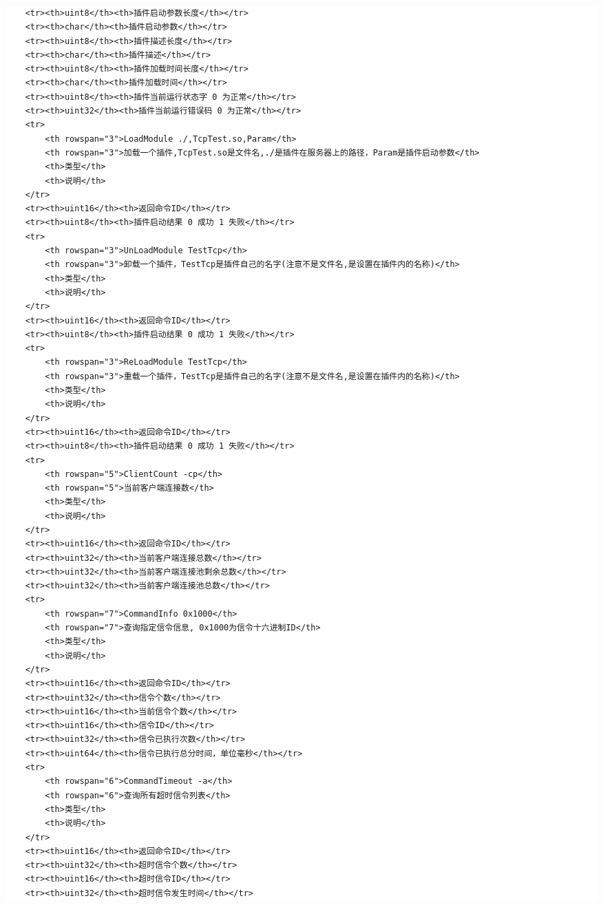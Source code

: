 		<tr><th>uint8</th><th>插件启动参数长度</th></tr>
		<tr><th>char</th><th>插件启动参数</th></tr>
		<tr><th>uint8</th><th>插件描述长度</th></tr>
		<tr><th>char</th><th>插件描述</th></tr>
		<tr><th>uint8</th><th>插件加载时间长度</th></tr>
		<tr><th>char</th><th>插件加载时间</th></tr>
		<tr><th>uint8</th><th>插件当前运行状态字 0 为正常</th></tr>
		<tr><th>uint32</th><th>插件当前运行错误码 0 为正常</th></tr>
        <tr>
            <th rowspan="3">LoadModule ./,TcpTest.so,Param</th>
            <th rowspan="3">加载一个插件,TcpTest.so是文件名,./是插件在服务器上的路径，Param是插件启动参数</th>
            <th>类型</th>
            <th>说明</th>
        </tr>
		<tr><th>uint16</th><th>返回命令ID</th></tr>
        <tr><th>uint8</th><th>插件启动结果 0 成功 1 失败</th></tr>
        <tr>
            <th rowspan="3">UnLoadModule TestTcp</th>
            <th rowspan="3">卸载一个插件，TestTcp是插件自己的名字(注意不是文件名,是设置在插件内的名称)</th>
            <th>类型</th>
            <th>说明</th>
        </tr>
		<tr><th>uint16</th><th>返回命令ID</th></tr>
        <tr><th>uint8</th><th>插件启动结果 0 成功 1 失败</th></tr>
        <tr>
            <th rowspan="3">ReLoadModule TestTcp</th>
            <th rowspan="3">重载一个插件，TestTcp是插件自己的名字(注意不是文件名,是设置在插件内的名称)</th>
            <th>类型</th>
            <th>说明</th>
        </tr>
		<tr><th>uint16</th><th>返回命令ID</th></tr>
        <tr><th>uint8</th><th>插件启动结果 0 成功 1 失败</th></tr>
        <tr>
            <th rowspan="5">ClientCount -cp</th>
            <th rowspan="5">当前客户端连接数</th>
            <th>类型</th>
            <th>说明</th>
        </tr>
		<tr><th>uint16</th><th>返回命令ID</th></tr>
		<tr><th>uint32</th><th>当前客户端连接总数</th></tr>
		<tr><th>uint32</th><th>当前客户端连接池剩余总数</th></tr>
		<tr><th>uint32</th><th>当前客户端连接池总数</th></tr>
        <tr>
            <th rowspan="7">CommandInfo 0x1000</th>
            <th rowspan="7">查询指定信令信息, 0x1000为信令十六进制ID</th>
            <th>类型</th>
            <th>说明</th>
        </tr>
		<tr><th>uint16</th><th>返回命令ID</th></tr>
		<tr><th>uint32</th><th>信令个数</th></tr>
		<tr><th>uint16</th><th>当前信令个数</th></tr>
		<tr><th>uint16</th><th>信令ID</th></tr>
		<tr><th>uint32</th><th>信令已执行次数</th></tr>
		<tr><th>uint64</th><th>信令已执行总分时间，单位毫秒</th></tr>
        <tr>
            <th rowspan="6">CommandTimeout -a</th>
            <th rowspan="6">查询所有超时信令列表</th>
            <th>类型</th>
            <th>说明</th>
        </tr>
		<tr><th>uint16</th><th>返回命令ID</th></tr>
		<tr><th>uint32</th><th>超时信令个数</th></tr>
		<tr><th>uint16</th><th>超时信令ID</th></tr>
		<tr><th>uint32</th><th>超时信令发生时间</th></tr>